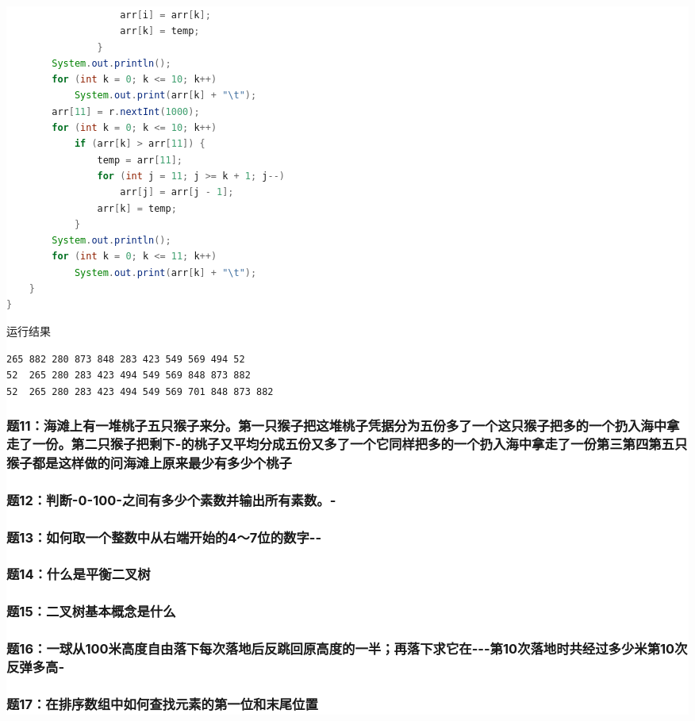 ```java
					arr[i] = arr[k];
					arr[k] = temp;
				}
		System.out.println();
		for (int k = 0; k <= 10; k++)
			System.out.print(arr[k] + "\t");
		arr[11] = r.nextInt(1000);
		for (int k = 0; k <= 10; k++)
			if (arr[k] > arr[11]) {
				temp = arr[11];
				for (int j = 11; j >= k + 1; j--)
					arr[j] = arr[j - 1];
				arr[k] = temp;
			}
		System.out.println();
		for (int k = 0; k <= 11; k++)
			System.out.print(arr[k] + "\t");
	}
}
```

运行结果
```shell
265	882	280	873	848	283	423	549	569	494	52	
52	265	280	283	423	494	549	569	848	873	882	
52	265	280	283	423	494	549	569	701	848	873	882
```	



### 题11：海滩上有一堆桃子五只猴子来分。第一只猴子把这堆桃子凭据分为五份多了一个这只猴子把多的一个扔入海中拿走了一份。第二只猴子把剩下-的桃子又平均分成五份又多了一个它同样把多的一个扔入海中拿走了一份第三第四第五只猴子都是这样做的问海滩上原来最少有多少个桃子<br/>


### 题12：判断-0-100-之间有多少个素数并输出所有素数。-<br/>


### 题13：如何取一个整数中从右端开始的4～7位的数字--<br/>


### 题14：什么是平衡二叉树<br/>


### 题15：二叉树基本概念是什么<br/>


### 题16：一球从100米高度自由落下每次落地后反跳回原高度的一半；再落下求它在---第10次落地时共经过多少米第10次反弹多高-<br/>


### 题17：在排序数组中如何查找元素的第一位和末尾位置<br/>


